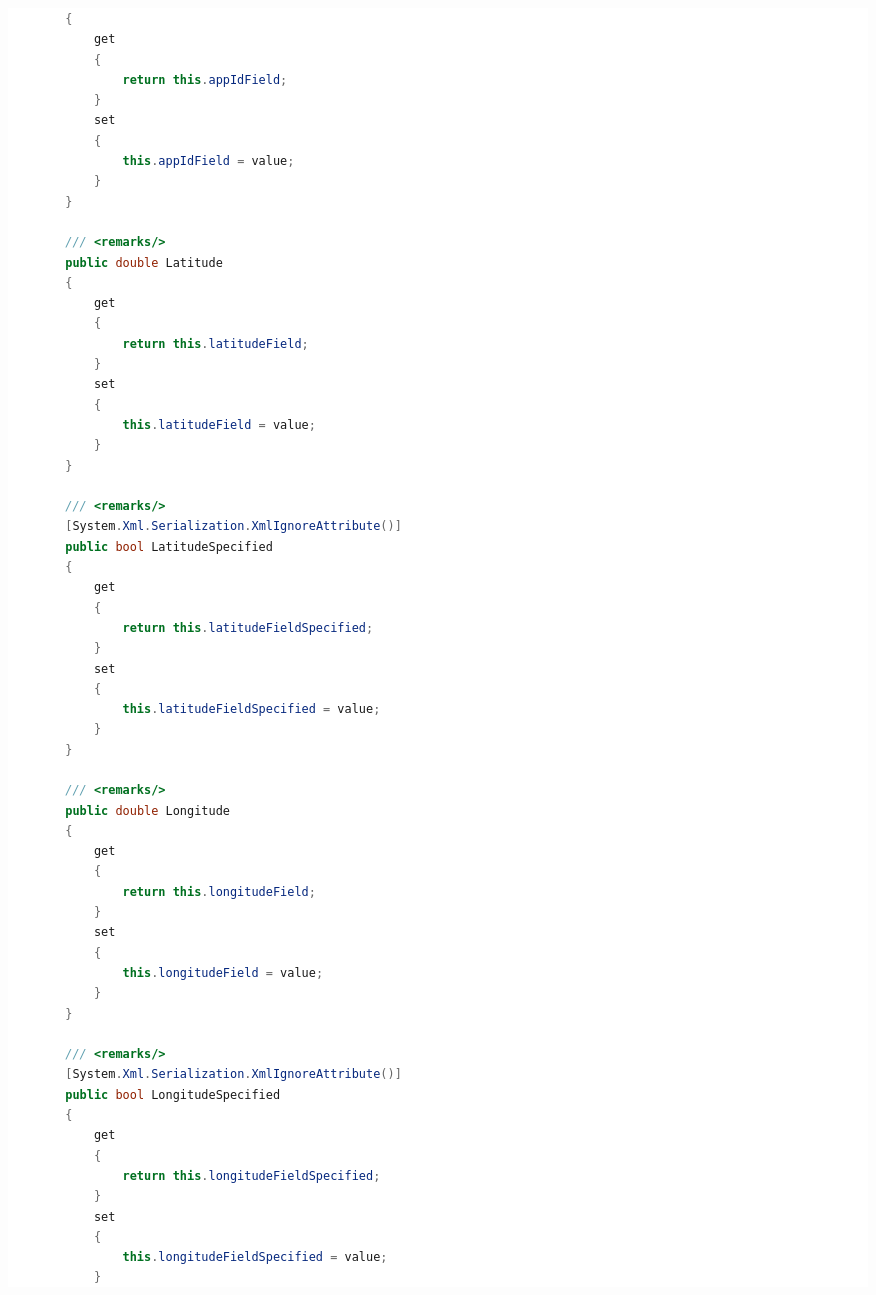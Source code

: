 ```csharp
        {
            get
            {
                return this.appIdField;
            }
            set
            {
                this.appIdField = value;
            }
        }

        /// <remarks/>
        public double Latitude
        {
            get
            {
                return this.latitudeField;
            }
            set
            {
                this.latitudeField = value;
            }
        }

        /// <remarks/>
        [System.Xml.Serialization.XmlIgnoreAttribute()]
        public bool LatitudeSpecified
        {
            get
            {
                return this.latitudeFieldSpecified;
            }
            set
            {
                this.latitudeFieldSpecified = value;
            }
        }

        /// <remarks/>
        public double Longitude
        {
            get
            {
                return this.longitudeField;
            }
            set
            {
                this.longitudeField = value;
            }
        }

        /// <remarks/>
        [System.Xml.Serialization.XmlIgnoreAttribute()]
        public bool LongitudeSpecified
        {
            get
            {
                return this.longitudeFieldSpecified;
            }
            set
            {
                this.longitudeFieldSpecified = value;
            }
```